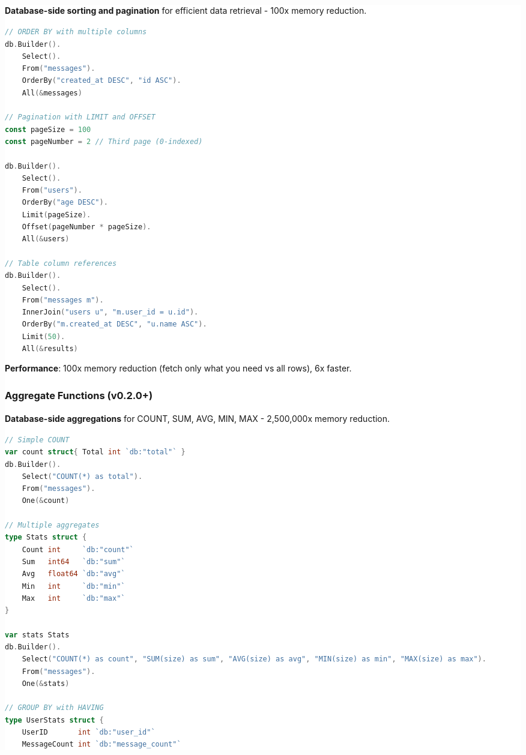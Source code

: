 **Database-side sorting and pagination** for efficient data retrieval - 100x memory reduction.

```go
// ORDER BY with multiple columns
db.Builder().
    Select().
    From("messages").
    OrderBy("created_at DESC", "id ASC").
    All(&messages)

// Pagination with LIMIT and OFFSET
const pageSize = 100
const pageNumber = 2 // Third page (0-indexed)

db.Builder().
    Select().
    From("users").
    OrderBy("age DESC").
    Limit(pageSize).
    Offset(pageNumber * pageSize).
    All(&users)

// Table column references
db.Builder().
    Select().
    From("messages m").
    InnerJoin("users u", "m.user_id = u.id").
    OrderBy("m.created_at DESC", "u.name ASC").
    Limit(50).
    All(&results)
```

**Performance**: 100x memory reduction (fetch only what you need vs all rows), 6x faster.

### Aggregate Functions (v0.2.0+)

**Database-side aggregations** for COUNT, SUM, AVG, MIN, MAX - 2,500,000x memory reduction.

```go
// Simple COUNT
var count struct{ Total int `db:"total"` }
db.Builder().
    Select("COUNT(*) as total").
    From("messages").
    One(&count)

// Multiple aggregates
type Stats struct {
    Count int     `db:"count"`
    Sum   int64   `db:"sum"`
    Avg   float64 `db:"avg"`
    Min   int     `db:"min"`
    Max   int     `db:"max"`
}

var stats Stats
db.Builder().
    Select("COUNT(*) as count", "SUM(size) as sum", "AVG(size) as avg", "MIN(size) as min", "MAX(size) as max").
    From("messages").
    One(&stats)

// GROUP BY with HAVING
type UserStats struct {
    UserID       int `db:"user_id"`
    MessageCount int `db:"message_count"`
```